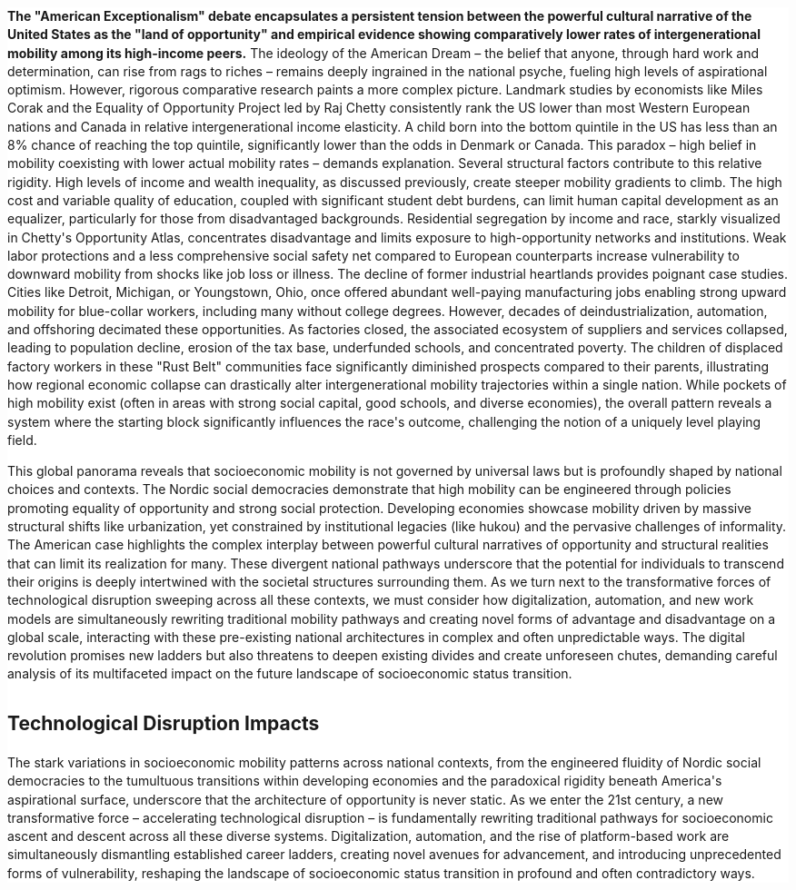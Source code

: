 **The "American Exceptionalism" debate encapsulates a persistent tension between the powerful cultural narrative of the United States as the "land of opportunity" and empirical evidence showing comparatively lower rates of intergenerational mobility among its high-income peers.** The ideology of the American Dream – the belief that anyone, through hard work and determination, can rise from rags to riches – remains deeply ingrained in the national psyche, fueling high levels of aspirational optimism. However, rigorous comparative research paints a more complex picture. Landmark studies by economists like Miles Corak and the Equality of Opportunity Project led by Raj Chetty consistently rank the US lower than most Western European nations and Canada in relative intergenerational income elasticity. A child born into the bottom quintile in the US has less than an 8% chance of reaching the top quintile, significantly lower than the odds in Denmark or Canada. This paradox – high belief in mobility coexisting with lower actual mobility rates – demands explanation. Several structural factors contribute to this relative rigidity. High levels of income and wealth inequality, as discussed previously, create steeper mobility gradients to climb. The high cost and variable quality of education, coupled with significant student debt burdens, can limit human capital development as an equalizer, particularly for those from disadvantaged backgrounds. Residential segregation by income and race, starkly visualized in Chetty's Opportunity Atlas, concentrates disadvantage and limits exposure to high-opportunity networks and institutions. Weak labor protections and a less comprehensive social safety net compared to European counterparts increase vulnerability to downward mobility from shocks like job loss or illness. The decline of former industrial heartlands provides poignant case studies. Cities like Detroit, Michigan, or Youngstown, Ohio, once offered abundant well-paying manufacturing jobs enabling strong upward mobility for blue-collar workers, including many without college degrees. However, decades of deindustrialization, automation, and offshoring decimated these opportunities. As factories closed, the associated ecosystem of suppliers and services collapsed, leading to population decline, erosion of the tax base, underfunded schools, and concentrated poverty. The children of displaced factory workers in these "Rust Belt" communities face significantly diminished prospects compared to their parents, illustrating how regional economic collapse can drastically alter intergenerational mobility trajectories within a single nation. While pockets of high mobility exist (often in areas with strong social capital, good schools, and diverse economies), the overall pattern reveals a system where the starting block significantly influences the race's outcome, challenging the notion of a uniquely level playing field.

This global panorama reveals that socioeconomic mobility is not governed by universal laws but is profoundly shaped by national choices and contexts. The Nordic social democracies demonstrate that high mobility can be engineered through policies promoting equality of opportunity and strong social protection. Developing economies showcase mobility driven by massive structural shifts like urbanization, yet constrained by institutional legacies (like hukou) and the pervasive challenges of informality. The American case highlights the complex interplay between powerful cultural narratives of opportunity and structural realities that can limit its realization for many. These divergent national pathways underscore that the potential for individuals to transcend their origins is deeply intertwined with the societal structures surrounding them. As we turn next to the transformative forces of technological disruption sweeping across all these contexts, we must consider how digitalization, automation, and new work models are simultaneously rewriting traditional mobility pathways and creating novel forms of advantage and disadvantage on a global scale, interacting with these pre-existing national architectures in complex and often unpredictable ways. The digital revolution promises new ladders but also threatens to deepen existing divides and create unforeseen chutes, demanding careful analysis of its multifaceted impact on the future landscape of socioeconomic status transition.

## Technological Disruption Impacts

The stark variations in socioeconomic mobility patterns across national contexts, from the engineered fluidity of Nordic social democracies to the tumultuous transitions within developing economies and the paradoxical rigidity beneath America's aspirational surface, underscore that the architecture of opportunity is never static. As we enter the 21st century, a new transformative force – accelerating technological disruption – is fundamentally rewriting traditional pathways for socioeconomic ascent and descent across all these diverse systems. Digitalization, automation, and the rise of platform-based work are simultaneously dismantling established career ladders, creating novel avenues for advancement, and introducing unprecedented forms of vulnerability, reshaping the landscape of socioeconomic status transition in profound and often contradictory ways.
